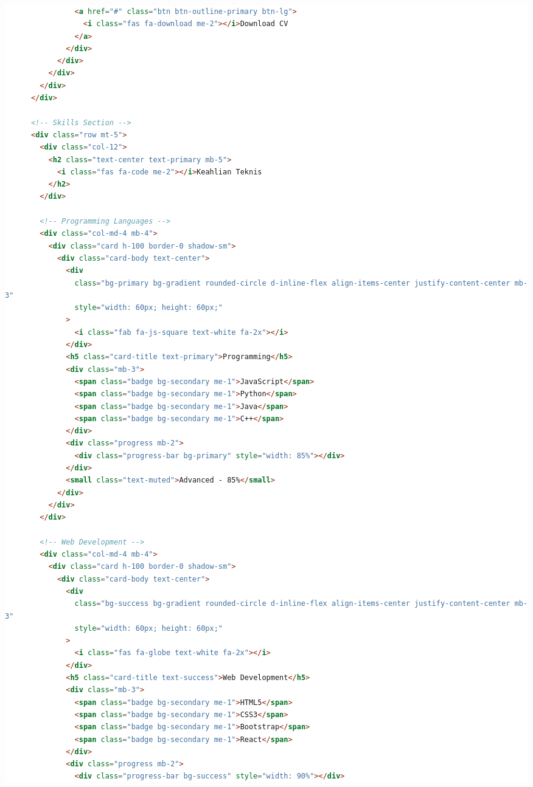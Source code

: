 ```html
                <a href="#" class="btn btn-outline-primary btn-lg">
                  <i class="fas fa-download me-2"></i>Download CV
                </a>
              </div>
            </div>
          </div>
        </div>
      </div>

      <!-- Skills Section -->
      <div class="row mt-5">
        <div class="col-12">
          <h2 class="text-center text-primary mb-5">
            <i class="fas fa-code me-2"></i>Keahlian Teknis
          </h2>
        </div>

        <!-- Programming Languages -->
        <div class="col-md-4 mb-4">
          <div class="card h-100 border-0 shadow-sm">
            <div class="card-body text-center">
              <div
                class="bg-primary bg-gradient rounded-circle d-inline-flex align-items-center justify-content-center mb-3"
                style="width: 60px; height: 60px;"
              >
                <i class="fab fa-js-square text-white fa-2x"></i>
              </div>
              <h5 class="card-title text-primary">Programming</h5>
              <div class="mb-3">
                <span class="badge bg-secondary me-1">JavaScript</span>
                <span class="badge bg-secondary me-1">Python</span>
                <span class="badge bg-secondary me-1">Java</span>
                <span class="badge bg-secondary me-1">C++</span>
              </div>
              <div class="progress mb-2">
                <div class="progress-bar bg-primary" style="width: 85%"></div>
              </div>
              <small class="text-muted">Advanced - 85%</small>
            </div>
          </div>
        </div>

        <!-- Web Development -->
        <div class="col-md-4 mb-4">
          <div class="card h-100 border-0 shadow-sm">
            <div class="card-body text-center">
              <div
                class="bg-success bg-gradient rounded-circle d-inline-flex align-items-center justify-content-center mb-3"
                style="width: 60px; height: 60px;"
              >
                <i class="fas fa-globe text-white fa-2x"></i>
              </div>
              <h5 class="card-title text-success">Web Development</h5>
              <div class="mb-3">
                <span class="badge bg-secondary me-1">HTML5</span>
                <span class="badge bg-secondary me-1">CSS3</span>
                <span class="badge bg-secondary me-1">Bootstrap</span>
                <span class="badge bg-secondary me-1">React</span>
              </div>
              <div class="progress mb-2">
                <div class="progress-bar bg-success" style="width: 90%"></div>
```